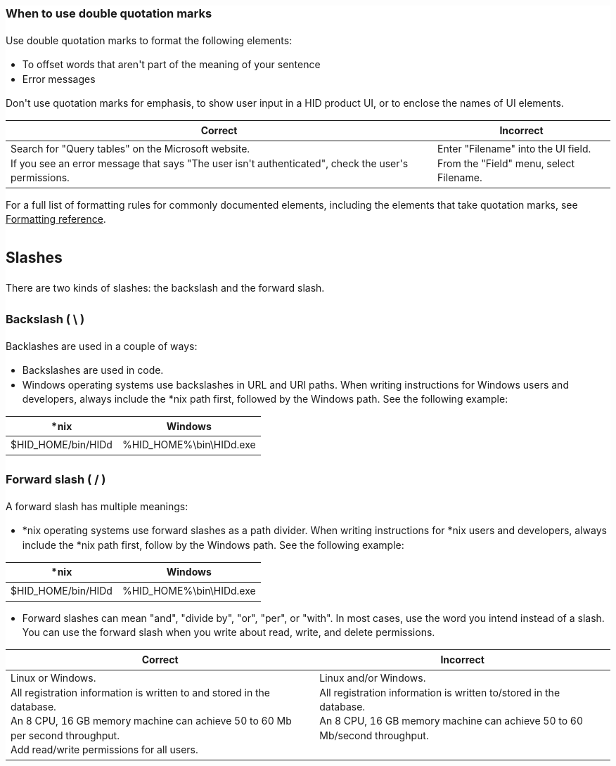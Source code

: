 ### When to use double quotation marks

Use double quotation marks to format the following elements:

- To offset words that aren't part of the meaning of your sentence
- Error messages

Don't use quotation marks for emphasis, to show user input in a HID product UI, or to enclose the names of UI elements.

| **Correct** | **Incorrect** |
|---|---|
| Search for "Query tables" on the Microsoft website.<br>If you see an error message that says "The user isn't authenticated", check the user's permissions. | Enter "Filename" into the UI field.<br>From the "Field" menu, select Filename. |

For a full list of formatting rules for commonly documented elements, including the elements that take quotation marks, see [Formatting reference](formatting-text.md).

## Slashes

There are two kinds of slashes: the backslash and the forward slash.

### Backslash ( \ )

Backlashes are used in a couple of ways:

- Backslashes are used in code.
- Windows operating systems use backslashes in URL and URI paths. When writing instructions for Windows users and developers, always include the *nix path first, followed by the Windows path. See the following example:

| **\*nix** | **Windows** |
|---|---|
| $HID_HOME/bin/HIDd | %HID_HOME%\bin\HIDd.exe |

### Forward slash ( / )

A forward slash has multiple meanings:

- *nix operating systems use forward slashes as a path divider. When writing instructions for *nix users and developers, always include the *nix path first, follow by the Windows path. See the following example:

| **\*nix** | **Windows** |
|---|---|
| $HID_HOME/bin/HIDd | %HID_HOME%\bin\HIDd.exe |

- Forward slashes can mean "and", "divide by", "or", "per", or "with". In most cases, use the word you intend instead of a slash. You can use the forward slash when you write about read, write, and delete permissions.

| **Correct** | **Incorrect** |
|---|---|
| Linux or Windows.<br>All registration information is written to and stored in the database.<br>An 8 CPU, 16 GB memory machine can achieve 50 to 60 Mb per second throughput.<br>Add read/write permissions for all users. | Linux and/or Windows.<br>All registration information is written to/stored in the database.<br>An 8 CPU, 16 GB memory machine can achieve 50 to 60 Mb/second throughput. |
